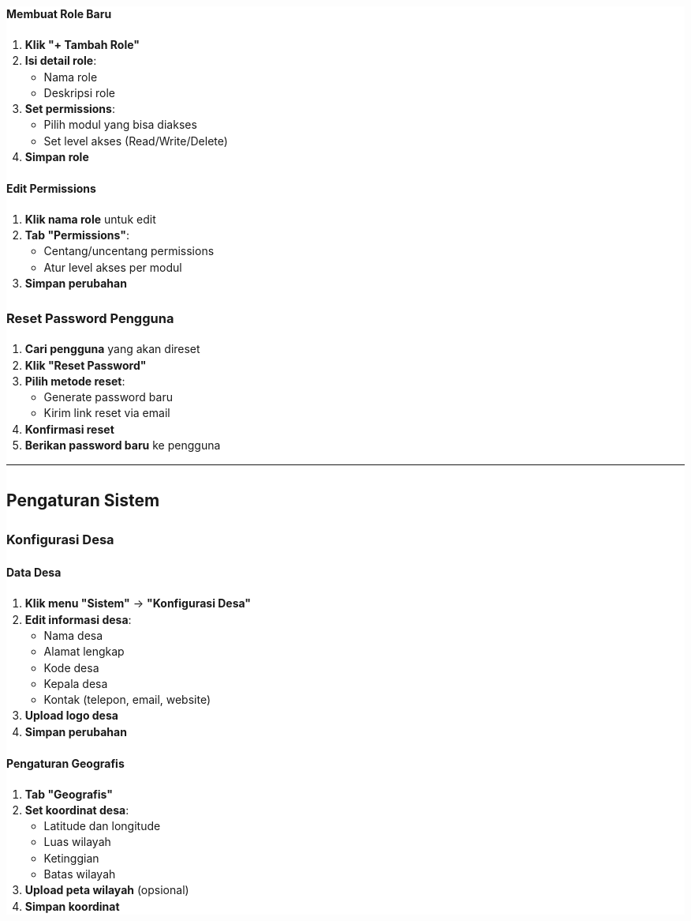 #### Membuat Role Baru

1. **Klik "+ Tambah Role"**
2. **Isi detail role**:
   - Nama role
   - Deskripsi role
3. **Set permissions**:
   - Pilih modul yang bisa diakses
   - Set level akses (Read/Write/Delete)
4. **Simpan role**

#### Edit Permissions

1. **Klik nama role** untuk edit
2. **Tab "Permissions"**:
   - Centang/uncentang permissions
   - Atur level akses per modul
3. **Simpan perubahan**

### Reset Password Pengguna

1. **Cari pengguna** yang akan direset
2. **Klik "Reset Password"**
3. **Pilih metode reset**:
   - Generate password baru
   - Kirim link reset via email
4. **Konfirmasi reset**
5. **Berikan password baru** ke pengguna

---

## Pengaturan Sistem

### Konfigurasi Desa

#### Data Desa

1. **Klik menu "Sistem"** → **"Konfigurasi Desa"**
2. **Edit informasi desa**:
   - Nama desa
   - Alamat lengkap
   - Kode desa
   - Kepala desa
   - Kontak (telepon, email, website)
3. **Upload logo desa**
4. **Simpan perubahan**

#### Pengaturan Geografis

1. **Tab "Geografis"**
2. **Set koordinat desa**:
   - Latitude dan longitude
   - Luas wilayah
   - Ketinggian
   - Batas wilayah
3. **Upload peta wilayah** (opsional)
4. **Simpan koordinat**
